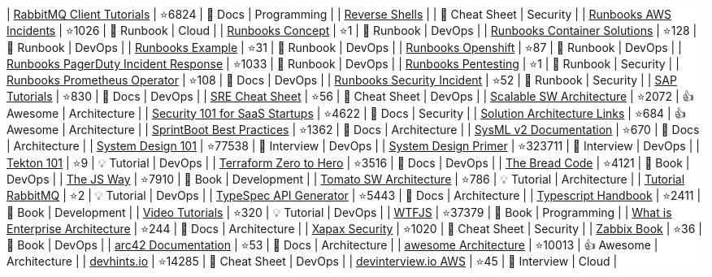 | [RabbitMQ Client Tutorials](https://github.com/rabbitmq/rabbitmq-tutorials) | ⭐6824 | 📄 Docs | Programming | 
| [Reverse Shells](https://github.com/d4t4s3c/Offensive-Reverse-Shell-Cheat-Sheet) |  | 📓 Cheat Sheet | Security | 
| [Runbooks AWS Incidents](https://github.com/aws-samples/aws-incident-response-playbooks) | ⭐1026 | 🤖 Runbook | Cloud | 
| [Runbooks Concept](https://github.com/iworkforthem/runbook) | ⭐1 | 🤖 Runbook | DevOps | 
| [Runbooks Container Solutions](https://github.com/ContainerSolutions/runbooks) | ⭐128 | 🤖 Runbook | DevOps | 
| [Runbooks Example](https://github.com/sstafford/ops_runbook) | ⭐31 | 🤖 Runbook | DevOps | 
| [Runbooks Openshift](https://github.com/openshift/runbooks) | ⭐87 | 🤖 Runbook | DevOps | 
| [Runbooks PagerDuty Incident Response](https://github.com/PagerDuty/incident-response-docs) | ⭐1033 | 🤖 Runbook | DevOps | 
| [Runbooks Pentesting](https://github.com/IlyasKadi/runbook) | ⭐1 | 🤖 Runbook | Security | 
| [Runbooks Prometheus Operator](https://github.com/prometheus-operator/runbooks) | ⭐108 | 📄 Docs | DevOps | 
| [Runbooks Security Incident](https://github.com/redar0n/incident-runbook) | ⭐52 | 🤖 Runbook | Security | 
| [SAP Tutorials](https://github.com/sap-tutorials/Tutorials) | ⭐830 | 📄 Docs | DevOps | 
| [SRE Cheat Sheet](https://github.com/anshudutta/sre-cheat-sheet) | ⭐56 | 📓 Cheat Sheet | DevOps | 
| [Scalable SW Architecture](https://github.com/Developer-Y/Scalable-Software-Architecture) | ⭐2072 | 👍 Awesome | Architecture | 
| [Security 101 for SaaS Startups](https://github.com/forter/security-101-for-saas-startups) | ⭐4622 | 📄 Docs | Security | 
| [Solution Architecture Links](https://github.com/unlight/solution-architecture) | ⭐684 | 👍 Awesome | Architecture | 
| [SprintBoot Best Practices](https://github.com/AnghelLeonard/Hibernate-SpringBoot) | ⭐1362 | 📄 Docs | Architecture | 
| [SysML v2 Documentation](https://github.com/Systems-Modeling/SysML-v2-Release) | ⭐670 | 📄 Docs | Architecture | 
| [System Design 101](https://github.com/ByteByteGoHq/system-design-101) | ⭐77538 | 💬 Interview | DevOps | 
| [System Design Primer](https://github.com/donnemartin/system-design-primer) | ⭐323711 | 💬 Interview | DevOps | 
| [Tekton 101](https://github.com/dewan-ahmed/Tekton101) | ⭐9 | 💡 Tutorial | DevOps | 
| [Terraform Zero to Hero](https://github.com/iam-veeramalla/terraform-zero-to-hero) | ⭐3516 | 📄 Docs | DevOps | 
| [The Bread Code](https://github.com/hendricius/the-bread-code) | ⭐4121 | 📕 Book | DevOps | 
| [The JS Way](https://github.com/thejsway/thejsway) | ⭐7910 | 📕 Book | Development | 
| [Tomato SW Architecture](https://github.com/sivaprasadreddy/tomato-architecture) | ⭐786 | 💡 Tutorial | Architecture | 
| [Tutorial RabbitMQ](https://github.com/Frodo-Web/frodo-tips) | ⭐2 | 💡 Tutorial | DevOps | 
| [TypeSpec API Generator](https://github.com/microsoft/typespec) | ⭐5443 | 📄 Docs | Architecture | 
| [Typescript Handbook](https://github.com/microsoft/TypeScript-Website) | ⭐2411 | 📕 Book | Development | 
| [Video Tutorials](https://github.com/lwindolf/lzone-cheat-sheets) | ⭐320 | 💡 Tutorial | DevOps | 
| [WTFJS](https://github.com/denysdovhan/wtfjs) | ⭐37379 | 📕 Book | Programming | 
| [What is Enterprise Architecture](https://github.com/justinamiller/EnterpriseArchitecture) | ⭐244 | 📄 Docs | Architecture | 
| [Xapax Security](https://github.com/xapax/security) | ⭐1020 | 📓 Cheat Sheet | Security | 
| [Zabbix Book](https://github.com/Trikke76/Zabbix-Book) | ⭐36 | 📕 Book | DevOps | 
| [arc42 Documentation](https://github.com/arc42/docs.arc42.org-site) | ⭐53 | 📄 Docs | Architecture | 
| [awesome Architecture](https://github.com/mehdihadeli/awesome-software-architecture) | ⭐10013 | 👍 Awesome | Architecture | 
| [devhints.io](https://github.com/rstacruz/cheatsheets) | ⭐14285 | 📓 Cheat Sheet | DevOps | 
| [devinterview.io AWS](https://github.com/Devinterview-io/aws-interview-questions) | ⭐45 | 💬 Interview | Cloud | 
